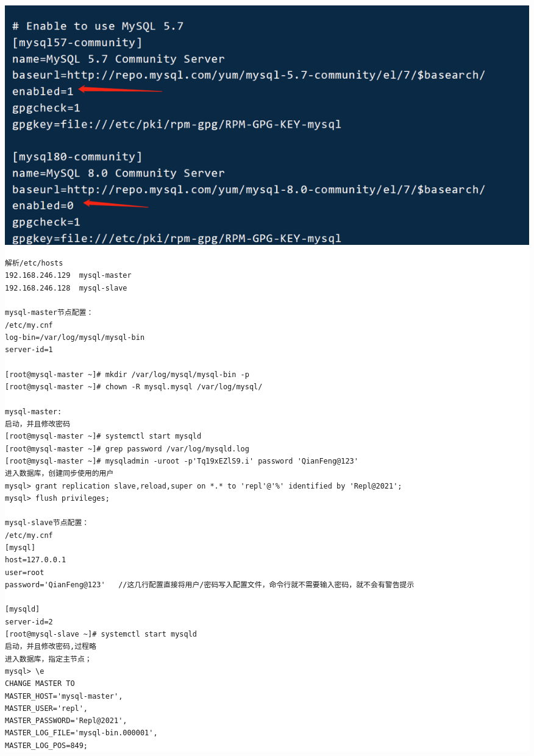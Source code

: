 ![img](assets/05-企业级Zabbix监控平台/1683012769936-42659c24-2a18-446e-819e-8034fc670d10.png)



```shell
解析/etc/hosts
192.168.246.129  mysql-master
192.168.246.128  mysql-slave

mysql-master节点配置：
/etc/my.cnf
log-bin=/var/log/mysql/mysql-bin
server-id=1

[root@mysql-master ~]# mkdir /var/log/mysql/mysql-bin -p
[root@mysql-master ~]# chown -R mysql.mysql /var/log/mysql/

mysql-master:
启动，并且修改密码
[root@mysql-master ~]# systemctl start mysqld
[root@mysql-master ~]# grep password /var/log/mysqld.log
[root@mysql-master ~]# mysqladmin -uroot -p'Tq19xEZlS9.i' password 'QianFeng@123'
进入数据库，创建同步使用的用户
mysql> grant replication slave,reload,super on *.* to 'repl'@'%' identified by 'Repl@2021';
mysql> flush privileges;

mysql-slave节点配置：
/etc/my.cnf
[mysql]
host=127.0.0.1
user=root
password='QianFeng@123'   //这几行配置直接将用户/密码写入配置文件，命令行就不需要输入密码，就不会有警告提示

[mysqld]
server-id=2
[root@mysql-slave ~]# systemctl start mysqld
启动，并且修改密码,过程略
进入数据库，指定主节点；
mysql> \e
CHANGE MASTER TO
MASTER_HOST='mysql-master',
MASTER_USER='repl',
MASTER_PASSWORD='Repl@2021',
MASTER_LOG_FILE='mysql-bin.000001',
MASTER_LOG_POS=849;
```